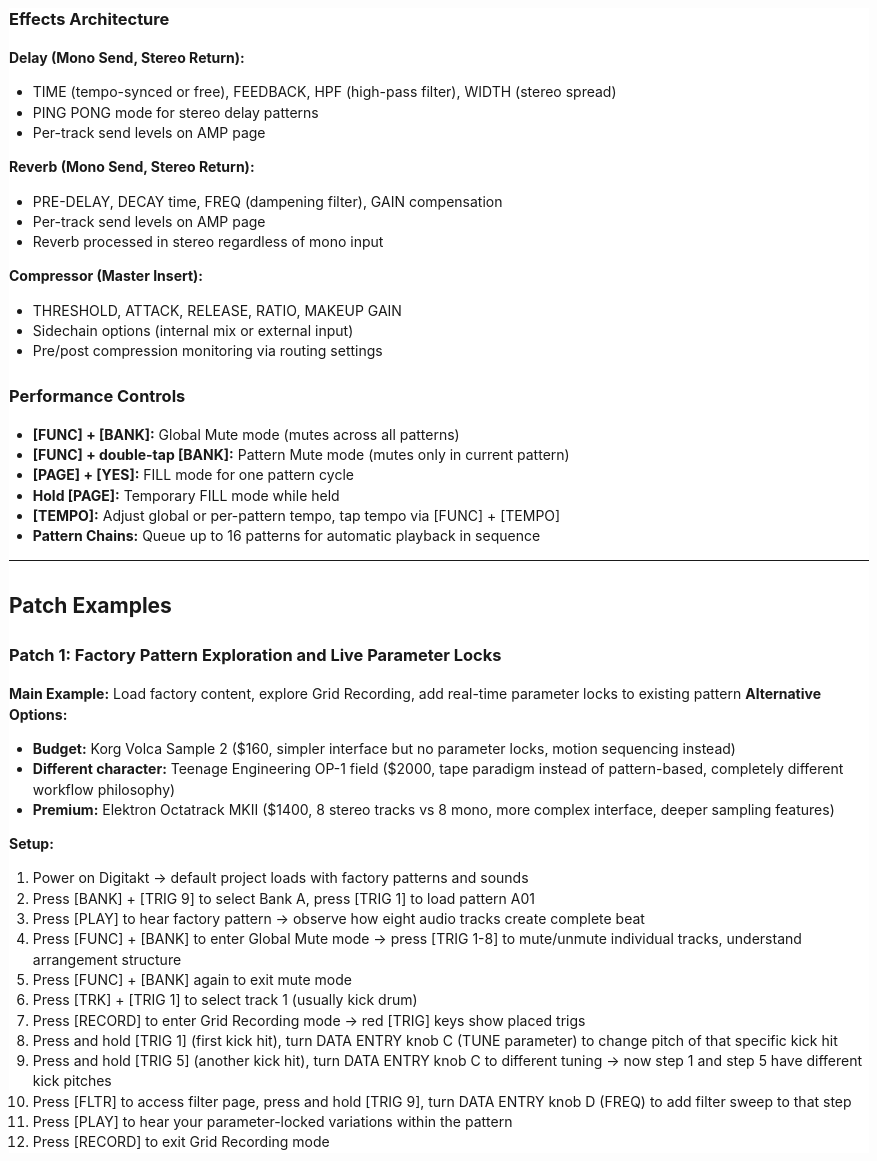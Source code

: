 ### Effects Architecture
**Delay (Mono Send, Stereo Return):**
- TIME (tempo-synced or free), FEEDBACK, HPF (high-pass filter), WIDTH (stereo spread)
- PING PONG mode for stereo delay patterns
- Per-track send levels on AMP page

**Reverb (Mono Send, Stereo Return):**
- PRE-DELAY, DECAY time, FREQ (dampening filter), GAIN compensation
- Per-track send levels on AMP page
- Reverb processed in stereo regardless of mono input

**Compressor (Master Insert):**
- THRESHOLD, ATTACK, RELEASE, RATIO, MAKEUP GAIN
- Sidechain options (internal mix or external input)
- Pre/post compression monitoring via routing settings

### Performance Controls
- **[FUNC] + [BANK]:** Global Mute mode (mutes across all patterns)
- **[FUNC] + double-tap [BANK]:** Pattern Mute mode (mutes only in current pattern)
- **[PAGE] + [YES]:** FILL mode for one pattern cycle
- **Hold [PAGE]:** Temporary FILL mode while held
- **[TEMPO]:** Adjust global or per-pattern tempo, tap tempo via [FUNC] + [TEMPO]
- **Pattern Chains:** Queue up to 16 patterns for automatic playback in sequence

---

## Patch Examples

### Patch 1: Factory Pattern Exploration and Live Parameter Locks
**Main Example:** Load factory content, explore Grid Recording, add real-time parameter locks to existing pattern
**Alternative Options:**
- **Budget:** Korg Volca Sample 2 ($160, simpler interface but no parameter locks, motion sequencing instead)
- **Different character:** Teenage Engineering OP-1 field ($2000, tape paradigm instead of pattern-based, completely different workflow philosophy)
- **Premium:** Elektron Octatrack MKII ($1400, 8 stereo tracks vs 8 mono, more complex interface, deeper sampling features)

**Setup:**
1. Power on Digitakt → default project loads with factory patterns and sounds
2. Press [BANK] + [TRIG 9] to select Bank A, press [TRIG 1] to load pattern A01
3. Press [PLAY] to hear factory pattern → observe how eight audio tracks create complete beat
4. Press [FUNC] + [BANK] to enter Global Mute mode → press [TRIG 1-8] to mute/unmute individual tracks, understand arrangement structure
5. Press [FUNC] + [BANK] again to exit mute mode
6. Press [TRK] + [TRIG 1] to select track 1 (usually kick drum)
7. Press [RECORD] to enter Grid Recording mode → red [TRIG] keys show placed trigs
8. Press and hold [TRIG 1] (first kick hit), turn DATA ENTRY knob C (TUNE parameter) to change pitch of that specific kick hit
9. Press and hold [TRIG 5] (another kick hit), turn DATA ENTRY knob C to different tuning → now step 1 and step 5 have different kick pitches
10. Press [FLTR] to access filter page, press and hold [TRIG 9], turn DATA ENTRY knob D (FREQ) to add filter sweep to that step
11. Press [PLAY] to hear your parameter-locked variations within the pattern
12. Press [RECORD] to exit Grid Recording mode
